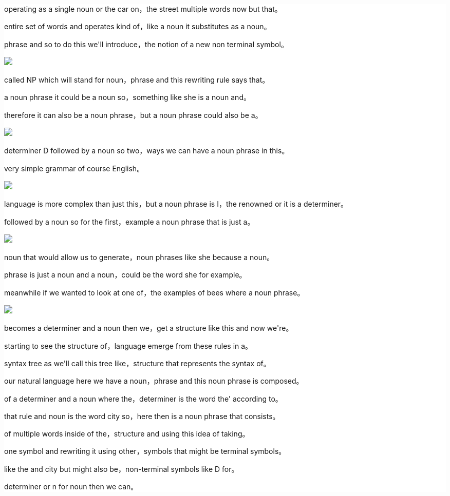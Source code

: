 operating as a single noun or the car on，the street multiple words now but that。

entire set of words and operates kind of，like a noun it substitutes as a noun。

phrase and so to do this we'll introduce，the notion of a new non terminal symbol。



![](img/559ba0d11d051ef75d0b13fef6ef5ac7_44.png)

called NP which will stand for noun，phrase and this rewriting rule says that。

a noun phrase it could be a noun so，something like she is a noun and。

therefore it can also be a noun phrase，but a noun phrase could also be a。



![](img/559ba0d11d051ef75d0b13fef6ef5ac7_46.png)

determiner D followed by a noun so two，ways we can have a noun phrase in this。

very simple grammar of course English。

![](img/559ba0d11d051ef75d0b13fef6ef5ac7_48.png)

language is more complex than just this，but a noun phrase is I，the renowned or it is a determiner。

followed by a noun so for the first，example a noun phrase that is just a。



![](img/559ba0d11d051ef75d0b13fef6ef5ac7_50.png)

noun that would allow us to generate，noun phrases like she because a noun。

phrase is just a noun and a noun，could be the word she for example。

meanwhile if we wanted to look at one of，the examples of bees where a noun phrase。



![](img/559ba0d11d051ef75d0b13fef6ef5ac7_52.png)

becomes a determiner and a noun then we，get a structure like this and now we're。

starting to see the structure of，language emerge from these rules in a。

syntax tree as we'll call this tree like，structure that represents the syntax of。

our natural language here we have a noun，phrase and this noun phrase is composed。

of a determiner and a noun where the，determiner is the word the' according to。

that rule and noun is the word city so，here then is a noun phrase that consists。

of multiple words inside of the，structure and using this idea of taking。

one symbol and rewriting it using other，symbols that might be terminal symbols。

like the and city but might also be，non-terminal symbols like D for。

determiner or n for noun then we can。
